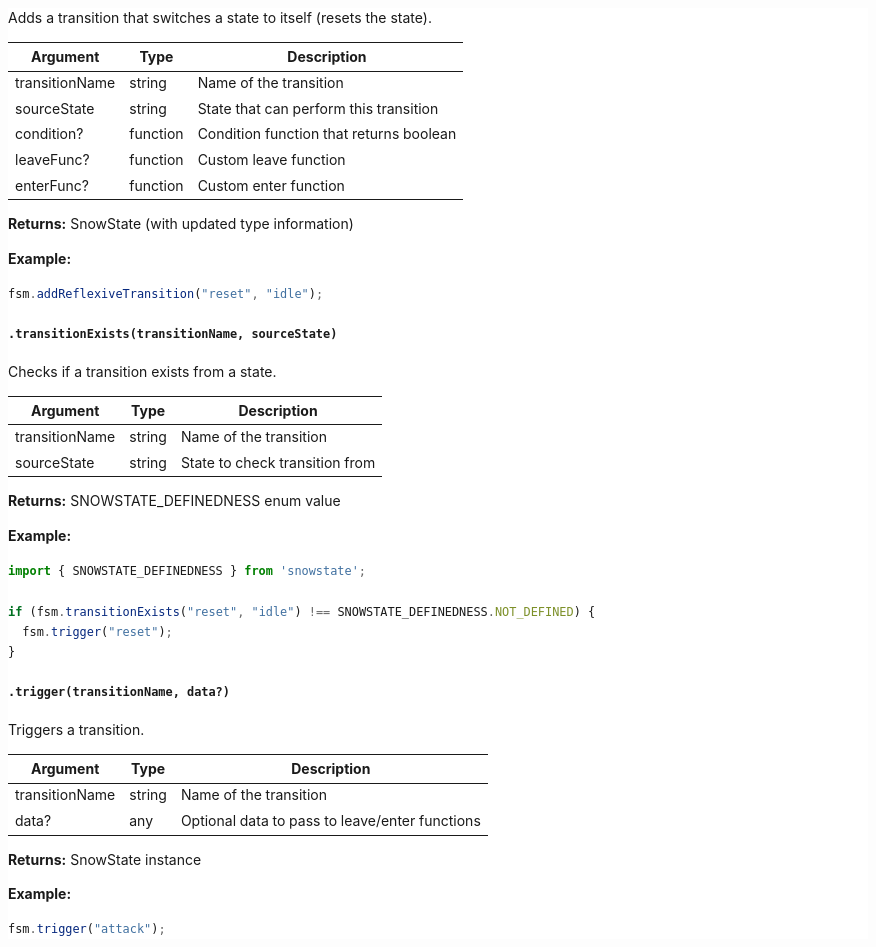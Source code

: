 Adds a transition that switches a state to itself (resets the state).

| Argument | Type | Description |
| --- | --- | --- |
| transitionName | string | Name of the transition |
| sourceState | string | State that can perform this transition |
| condition? | function | Condition function that returns boolean |
| leaveFunc? | function | Custom leave function |
| enterFunc? | function | Custom enter function |

**Returns:** SnowState (with updated type information)

**Example:**
```typescript
fsm.addReflexiveTransition("reset", "idle");
```

#### `.transitionExists(transitionName, sourceState)`

Checks if a transition exists from a state.

| Argument | Type | Description |
| --- | --- | --- |
| transitionName | string | Name of the transition |
| sourceState | string | State to check transition from |

**Returns:** SNOWSTATE_DEFINEDNESS enum value

**Example:**
```typescript
import { SNOWSTATE_DEFINEDNESS } from 'snowstate';

if (fsm.transitionExists("reset", "idle") !== SNOWSTATE_DEFINEDNESS.NOT_DEFINED) {
  fsm.trigger("reset");
}
```

#### `.trigger(transitionName, data?)`

Triggers a transition.

| Argument | Type | Description |
| --- | --- | --- |
| transitionName | string | Name of the transition |
| data? | any | Optional data to pass to leave/enter functions |

**Returns:** SnowState instance

**Example:**
```typescript
fsm.trigger("attack");
```
